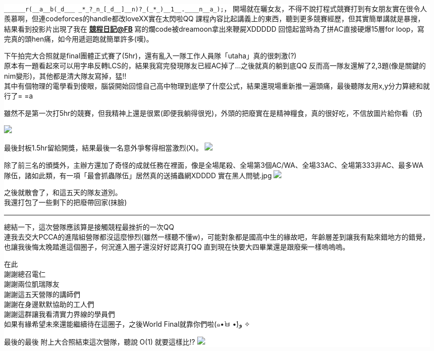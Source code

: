 ```______r(__a__b(_d___ _*_?_n_[_d__]__n)?_(_*_)__1__.____n__a_);```，
開場就在曬女友，不得不說打程式競賽打到有女朋友實在很令人羨慕啊，但連codeforces的handle都改loveXX實在太閃啦QQ 課程內容比起講義上的東西，聽到更多競賽經歷，但其實簡單講就是暴搜，結果看到投影片出現了我在 **[競程日記@FB](https://www.facebook.com/TaiwanCompetitiveProgrammingBlog/)** 寫的爛code被dreamoon拿出來鞭屍XDDDDD 回憶起當時為了拼AC直接硬爆15層for loop，寫完真的頭hen痛，如今用遞迴跑就簡單許多(嘆)。

下午拍完大合照就是final團體正式賽了(5hr)，還有亂入一隊工作人員隊「utaha」真的很刺激(?)  
原本有一題看起來可以用字串反轉LCS的，結果我寫完發現隊友已經AC掉了...之後就真的躺到底QQ 反而高一隊友還解了2,3題(像是關鍵的nim變形)，其他都是清大隊友寫掉，猛!!  
其中有個物理的電學看到傻眼，腦袋開始回憶自己高中物理到底學了什麼公式，結果還現場重新推一遍頭痛，最後聽隊友用x,y分力算總和就行了= =a

雖然不是第一次打5hr的競賽，但我精神上還是很累(即便我躺得很兇)，外頭的把廢實在是精神糧食，真的很好吃，不信放圖片給你看（扔

![](https://imgur.com/0htjOll.jpg)


最後封板1.5hr留給開獎，結果最後一名意外爭奪得相當激烈(X)。
![](https://imgur.com/AcLUasF.jpg)

除了前三名的頒獎外，主辦方還加了奇怪的成就任務在裡面，像是全場尾殺、全場第3個AC/WA、全場33AC、全場第333非AC、最多WA隊伍，諸如此類，有一項「最會抓蟲隊伍」居然真的送捕蟲網XDDDD 實在黑人問號.jpg
![](https://imgur.com/YSlqFAj.jpg)


之後就散會了，和這五天的隊友道別。  
我還打包了一些剩下的把廢帶回家(抹臉)

---

總結一下，這次營隊應該算是接觸競程最挫折的一次QQ  
連我去交大PCCA的進階組營隊都沒這麼慘烈(雖然一樣聽不懂w)，可能對象都是國高中生的緣故吧，年齡層差到讓我有點來錯地方的錯覺，也讓我後悔太晚踏進這個圈子，何況進入圈子還沒好好認真打QQ 直到現在快要大四畢業還是跟廢柴一樣嗚嗚嗚。

在此  
謝謝總召電仁  
謝謝兩位凱瑞隊友  
謝謝這五天營隊的講師們  
謝謝在身邊默默協助的工人們  
謝謝這群讓我看清實力界線的學員們  
如果有緣希望未來還能繼續待在這圈子，之後World Final就靠你們啦(๑•̀ㅂ •́)و ✧


最後的最後 附上大合照結束這次營隊，聽說 O(1) 就要這樣比!?
![](https://imgur.com/pZc9JPt.jpg)



